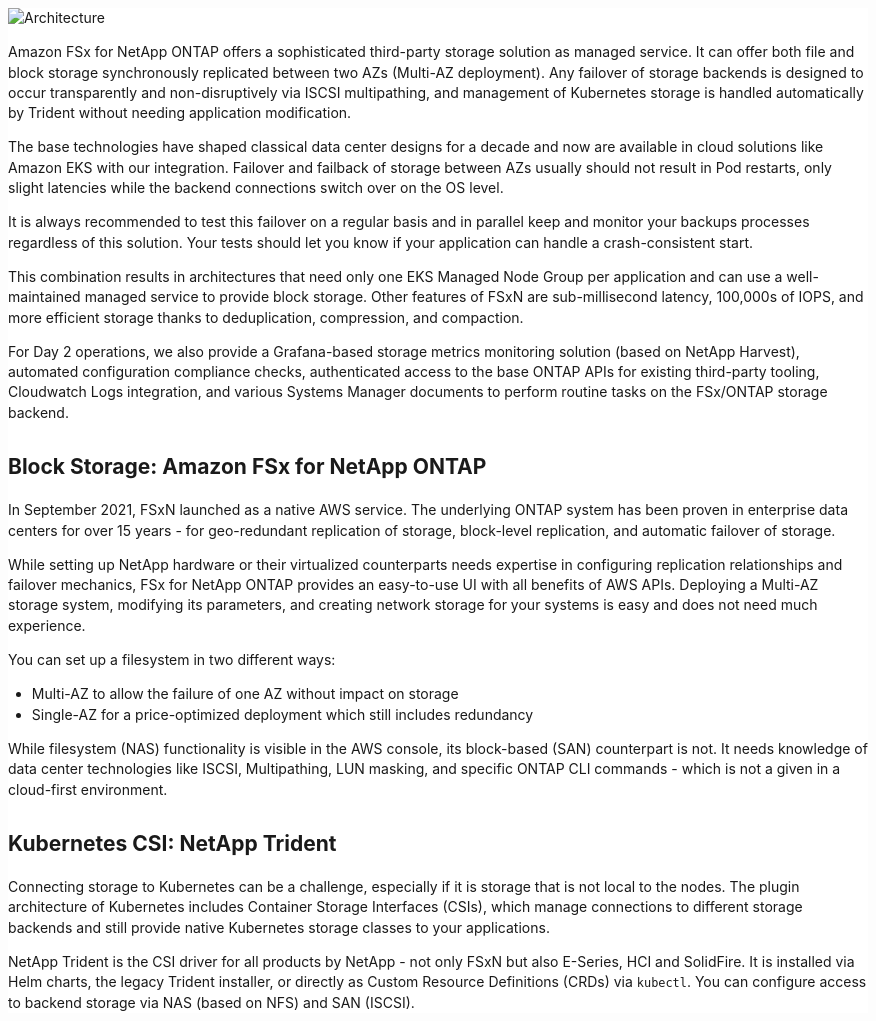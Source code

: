 ![Architecture](/img/2022/06/multi-az-block-storage-eks-simple.png)

Amazon FSx for NetApp ONTAP offers a sophisticated third-party storage solution as managed service. It can offer both file and block storage synchronously replicated between two AZs (Multi-AZ deployment). Any failover of storage backends is designed to occur transparently and non-disruptively via ISCSI multipathing, and management of Kubernetes storage is handled automatically by Trident without needing application modification.

The base technologies have shaped classical data center designs for a decade and now are available in cloud solutions like Amazon EKS with our integration. Failover and failback of storage between AZs usually should not result in Pod restarts, only slight latencies while the backend connections switch over on the OS level.

It is always recommended to test this failover on a regular basis and in parallel keep and monitor your backups processes regardless of this solution. Your tests should let you know if your application can handle a crash-consistent start. 

This combination results in architectures that need only one EKS Managed Node Group per application and can use a well-maintained managed service to provide block storage. Other features of FSxN are sub-millisecond latency, 100,000s of IOPS, and more efficient storage thanks to deduplication, compression, and compaction.

For Day 2 operations, we also provide a Grafana-based storage metrics monitoring solution (based on NetApp Harvest), automated configuration compliance checks, authenticated access to the base ONTAP APIs for existing third-party tooling, Cloudwatch Logs integration, and various Systems Manager documents to perform routine tasks on the FSx/ONTAP storage backend.

## Block Storage: Amazon FSx for NetApp ONTAP

In September 2021, FSxN launched as a native AWS service. The underlying ONTAP system has been proven in enterprise data centers for over 15 years - for geo-redundant replication of storage, block-level replication, and automatic failover of storage.

While setting up NetApp hardware or their virtualized counterparts needs expertise in configuring replication relationships and failover mechanics, FSx for NetApp ONTAP provides an easy-to-use UI with all benefits of AWS APIs. Deploying a Multi-AZ storage system, modifying its parameters, and creating network storage for your systems is easy and does not need much experience.

You can set up a filesystem in two different ways:

- Multi-AZ to allow the failure of one AZ without impact on storage
- Single-AZ for a price-optimized deployment which still includes redundancy

While filesystem (NAS) functionality is visible in the AWS console, its block-based (SAN) counterpart is not. It needs knowledge of data center technologies like ISCSI, Multipathing, LUN masking, and specific ONTAP CLI commands - which is not a given in a cloud-first environment.

## Kubernetes CSI: NetApp Trident

Connecting storage to Kubernetes can be a challenge, especially if it is storage that is not local to the nodes. The plugin architecture of Kubernetes includes Container Storage Interfaces (CSIs), which manage connections to different storage backends and still provide native Kubernetes storage classes to your applications.

NetApp Trident is the CSI driver for all products by NetApp - not only FSxN but also E-Series, HCI and SolidFire. It is installed via Helm charts, the legacy Trident installer, or directly as Custom Resource Definitions (CRDs) via `kubectl`. You can configure access to backend storage via NAS (based on NFS) and SAN (ISCSI).
